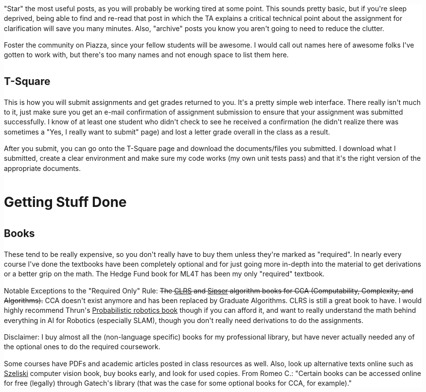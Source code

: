 "Star" the most useful posts, as you will probably be working tired at some
point.  This sounds pretty basic, but if you're sleep deprived, being able to
find and re-read that post in which the TA explains a critical technical point
about the assignment for clarification will save you many minutes.  Also,
"archive" posts you know you aren't going to need to reduce the clutter.

Foster the community on Piazza, since your fellow students will be awesome.  I
would call out names here of awesome folks I've gotten to work with, but there's
too many names and not enough space to list them here.

## T-Square

This is how you will submit assignments and get grades returned to you.  It's a
pretty simple web interface.  There really isn't much to it, just make sure you
get an e-mail confirmation of assignment submission to ensure that your
assignment was submitted successfully.  I know of at least one student who
didn't check to see he received a confirmation (he didn't realize there was
sometimes a "Yes, I really want to submit" page) and lost a letter grade overall
in the class as a result.

After you submit, you can go onto the T-Square page and download the
documents/files you submitted.  I download what I submitted, create a clear
environment and make sure my code works (my own unit tests pass) and that it's
the right version of the appropriate documents.

# Getting Stuff Done

## Books

These tend to be really expensive, so you don't really have to buy them unless
they're marked as "required". In nearly every course I've done the textbooks
have been completely optional and for just going more in-depth into the material
to get derivations or a better grip on the math. The Hedge Fund book for ML4T
has been my only "required" textbook.

Notable Exceptions to the "Required Only" Rule: ~~The
[CLRS](https://www.amazon.com/Introduction-Algorithms-3rd-MIT-Press/dp/0262033844/)
and [Sipser](https://www.amazon.com/Introduction-Theory-Computation-Michael-Sipser/dp/113318779X)
algorithm books for CCA (Computability, Complexity, and Algorithms).~~  CCA
doesn't exist anymore and has been replaced by Graduate Algorithms.  CLRS is still
a great book to have.
I would highly recommend Thrun's [Probabilistic robotics
book](https://www.amazon.com/Probabilistic-Robotics-Intelligent-Autonomous-Agents/dp/0262201623/)
though if you can afford it, and want to really understand the math behind
everything in AI for Robotics (especially SLAM), though you don't really need
derivations to do the assignments.

Disclaimer: I buy almost all the (non-language specific) books for my
professional library, but have never actually needed any of the optional ones to
do the required coursework.

Some courses have PDFs and academic articles posted in class resources as well.
Also, look up alternative texts online such as [Szeliski](http://szeliski.org/Book/drafts/SzeliskiBook_20100903_draft.pdf)
computer vision book, buy books early, and look for used copies.  From Romeo C.:
"Certain books can be accessed online for free (legally) through Gatech's
library (that was the case for some optional books for CCA, for example)."
